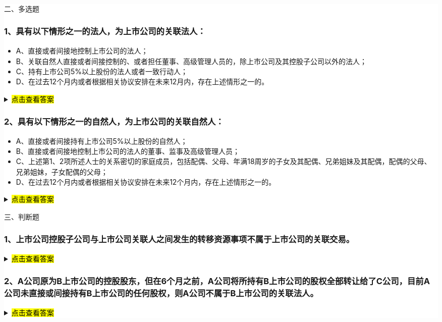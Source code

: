 二、多选题

### 1、具有以下情形之一的法人，为上市公司的关联法人：
* A、直接或者间接地控制上市公司的法人；
* B、关联自然人直接或者间接控制的、或者担任董事、高级管理人员的，除上市公司及其控股子公司以外的法人；
* C、持有上市公司5%以上股份的法人或者一致行动人；
* D、在过去12个月内或者根据相关协议安排在未来12月内，存在上述情形之一的。
<details><summary><mark>点击查看答案</mark></summary></details>

### 2、具有以下情形之一的自然人，为上市公司的关联自然人：
* A、直接或者间接持有上市公司5%以上股份的自然人；
* B、直接或者间接地控制上市公司的法人的董事、监事及高级管理人员；
* C、上述第1、2项所述人士的关系密切的家庭成员，包括配偶、父母、年满18周岁的子女及其配偶、兄弟姐妹及其配偶，配偶的父母、兄弟姐妹，子女配偶的父母；
* D、在过去12个月内或者根据相关协议安排在未来12个月内，存在上述情形之一的。
<details><summary><mark>点击查看答案</mark></summary></details>

三、判断题
### 1、上市公司控股子公司与上市公司关联人之间发生的转移资源事项不属于上市公司的关联交易。
<details><summary><mark>点击查看答案</mark></summary></details>

### 2、A公司原为B上市公司的控股股东，但在6个月之前，A公司将所持有B上市公司的股权全部转让给了C公司，目前A公司未直接或间接持有B上市公司的任何股权，则A公司不属于B上市公司的关联法人。
<details><summary><mark>点击查看答案</mark></summary></details>

